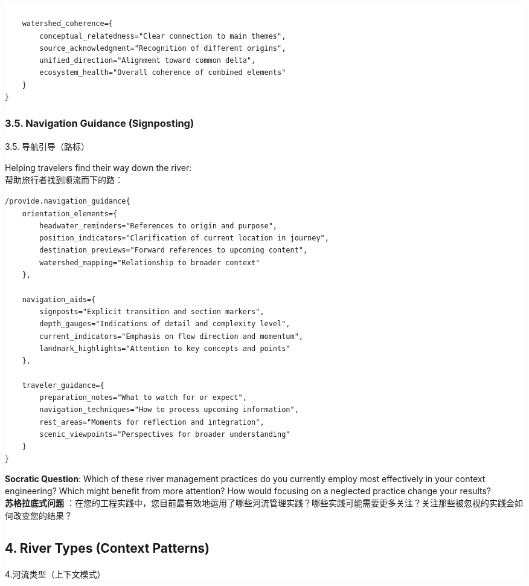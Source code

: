 ```
    
    watershed_coherence={
        conceptual_relatedness="Clear connection to main themes",
        source_acknowledgment="Recognition of different origins",
        unified_direction="Alignment toward common delta",
        ecosystem_health="Overall coherence of combined elements"
    }
}
```

### 3.5. Navigation Guidance (Signposting)  
3.5. 导航引导（路标）

[](https://github.com/KashiwaByte/Context-Engineering-Chinese-Bilingual/blob/main/Chinese-Bilingual/NOCODE/10_mental_models/03_river_model.md#35-navigation-guidance-signposting)

Helping travelers find their way down the river:  
帮助旅行者找到顺流而下的路：

```
/provide.navigation_guidance{
    orientation_elements={
        headwater_reminders="References to origin and purpose",
        position_indicators="Clarification of current location in journey",
        destination_previews="Forward references to upcoming content",
        watershed_mapping="Relationship to broader context"
    },
    
    navigation_aids={
        signposts="Explicit transition and section markers",
        depth_gauges="Indications of detail and complexity level",
        current_indicators="Emphasis on flow direction and momentum",
        landmark_highlights="Attention to key concepts and points"
    },
    
    traveler_guidance={
        preparation_notes="What to watch for or expect",
        navigation_techniques="How to process upcoming information",
        rest_areas="Moments for reflection and integration",
        scenic_viewpoints="Perspectives for broader understanding"
    }
}
```

**Socratic Question**: Which of these river management practices do you currently employ most effectively in your context engineering? Which might benefit from more attention? How would focusing on a neglected practice change your results?  
**苏格拉底式问题** ：在您的工程实践中，您目前最有效地运用了哪些河流管理实践？哪些实践可能需要更多关注？关注那些被忽视的实践会如何改变您的结果？

## 4. River Types (Context Patterns)  
4.河流类型（上下文模式）
